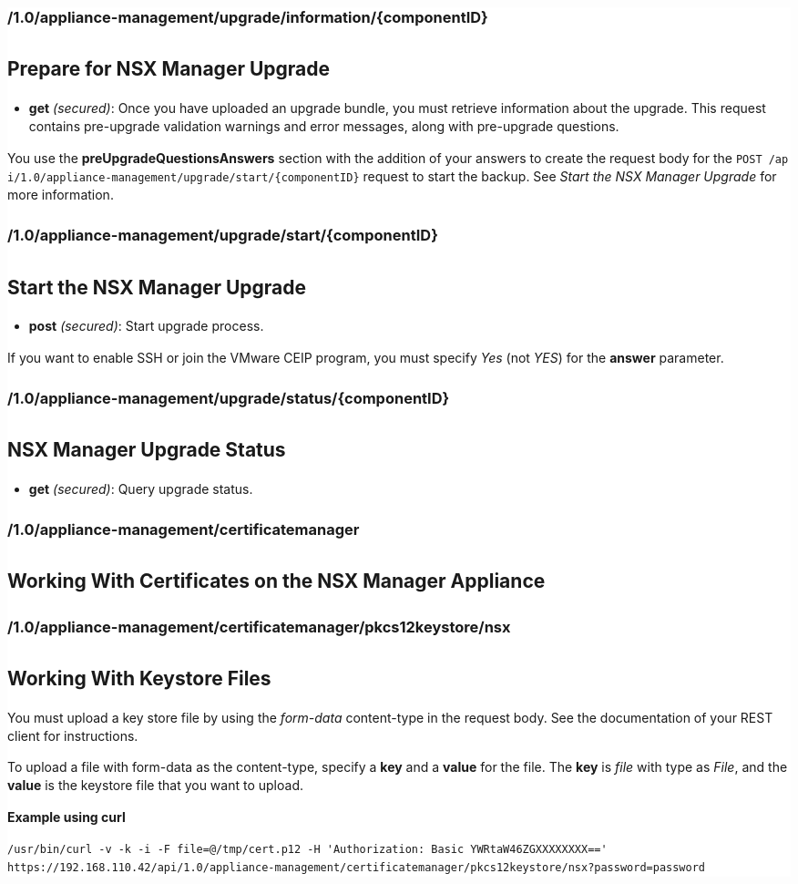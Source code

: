 ### /1.0/appliance-management/upgrade/information/{componentID}
Prepare for NSX Manager Upgrade
---

* **get** *(secured)*: Once you have uploaded an upgrade bundle, you must retrieve
information about the upgrade. This request contains pre-upgrade
validation warnings and error messages, along with pre-upgrade
questions. 

You use the **preUpgradeQuestionsAnswers** section with the addition of
your answers to create the request body for the `POST
/api/1.0/appliance-management/upgrade/start/{componentID}` request to
start the backup.  See *Start the NSX Manager Upgrade* for more
information.

### /1.0/appliance-management/upgrade/start/{componentID}
Start the NSX Manager Upgrade
----

* **post** *(secured)*: Start upgrade process.

If you want to enable SSH or join the VMware CEIP program, you must
specify *Yes* (not *YES*) for the **answer** parameter.

### /1.0/appliance-management/upgrade/status/{componentID}
NSX Manager Upgrade Status
----

* **get** *(secured)*: Query upgrade status.

### /1.0/appliance-management/certificatemanager
Working With Certificates on the NSX Manager Appliance
-------

### /1.0/appliance-management/certificatemanager/pkcs12keystore/nsx
Working With Keystore Files
------------
You must upload a key store file by using the *form-data* content-type in the request body. 
See the documentation of your REST client for instructions.

To upload a file with form-data as the content-type, specify a **key** and a **value** for the file. 
The **key** is *file* with type as *File*, and the **value** is the keystore file that you want to upload.

**Example using curl**
```
/usr/bin/curl -v -k -i -F file=@/tmp/cert.p12 -H 'Authorization: Basic YWRtaW46ZGXXXXXXXX==' 
https://192.168.110.42/api/1.0/appliance-management/certificatemanager/pkcs12keystore/nsx?password=password
```

